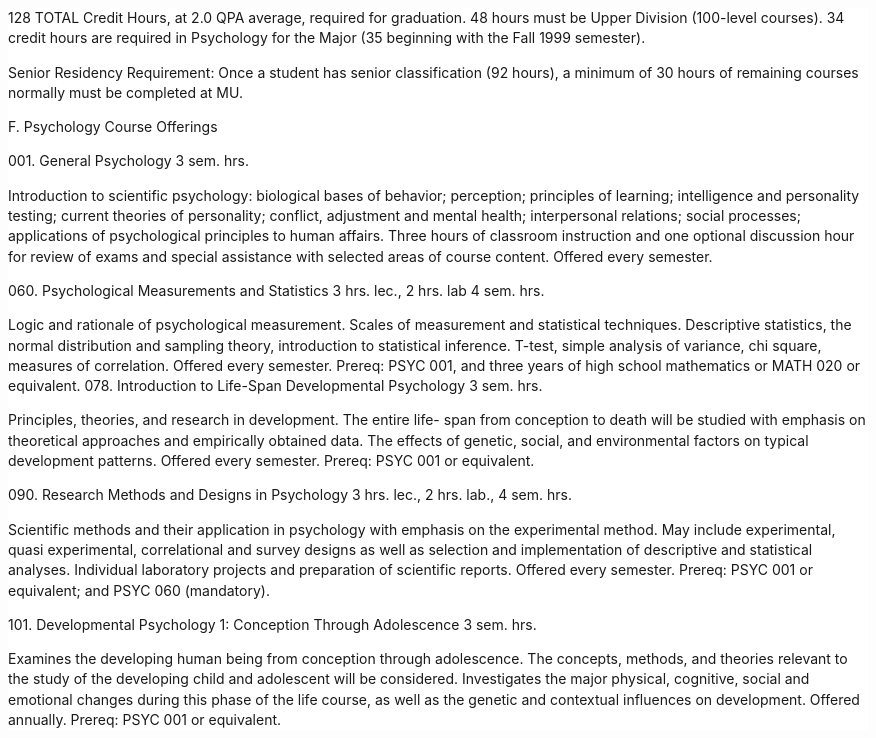 128 TOTAL Credit Hours, at 2.0 QPA average, required for graduation. 48 hours
must be Upper Division (100-level courses). 34 credit hours are required in
Psychology for the Major (35 beginning with the Fall 1999 semester).

Senior Residency Requirement: Once a student has senior classification (92
hours), a minimum of 30 hours of remaining courses normally must be completed
at MU.

F. Psychology Course Offerings

001\. General Psychology 3 sem. hrs.

Introduction to scientific psychology: biological bases of behavior;
perception; principles of learning; intelligence and personality testing;
current theories of personality; conflict, adjustment and mental health;
interpersonal relations; social processes; applications of psychological
principles to human affairs. Three hours of classroom instruction and one
optional discussion hour for review of exams and special assistance with
selected areas of course content. Offered every semester.

060\. Psychological Measurements and Statistics 3 hrs. lec., 2 hrs. lab 4 sem.
hrs.

Logic and rationale of psychological measurement. Scales of measurement and
statistical techniques. Descriptive statistics, the normal distribution and
sampling theory, introduction to statistical inference. T-test, simple
analysis of variance, chi square, measures of correlation. Offered every
semester. Prereq: PSYC 001, and three years of high school mathematics or MATH
020 or equivalent. 078. Introduction to Life-Span Developmental Psychology 3
sem. hrs.

Principles, theories, and research in development. The entire life- span from
conception to death will be studied with emphasis on theoretical approaches
and empirically obtained data. The effects of genetic, social, and
environmental factors on typical development patterns. Offered every semester.
Prereq: PSYC 001 or equivalent.

090\. Research Methods and Designs in Psychology 3 hrs. lec., 2 hrs. lab., 4
sem. hrs.

Scientific methods and their application in psychology with emphasis on the
experimental method. May include experimental, quasi experimental,
correlational and survey designs as well as selection and implementation of
descriptive and statistical analyses. Individual laboratory projects and
preparation of scientific reports. Offered every semester. Prereq: PSYC 001 or
equivalent; and PSYC 060 (mandatory).

101\. Developmental Psychology 1: Conception Through Adolescence 3 sem. hrs.

Examines the developing human being from conception through adolescence. The
concepts, methods, and theories relevant to the study of the developing child
and adolescent will be considered. Investigates the major physical, cognitive,
social and emotional changes during this phase of the life course, as well as
the genetic and contextual influences on development. Offered annually.
Prereq: PSYC 001 or equivalent.
